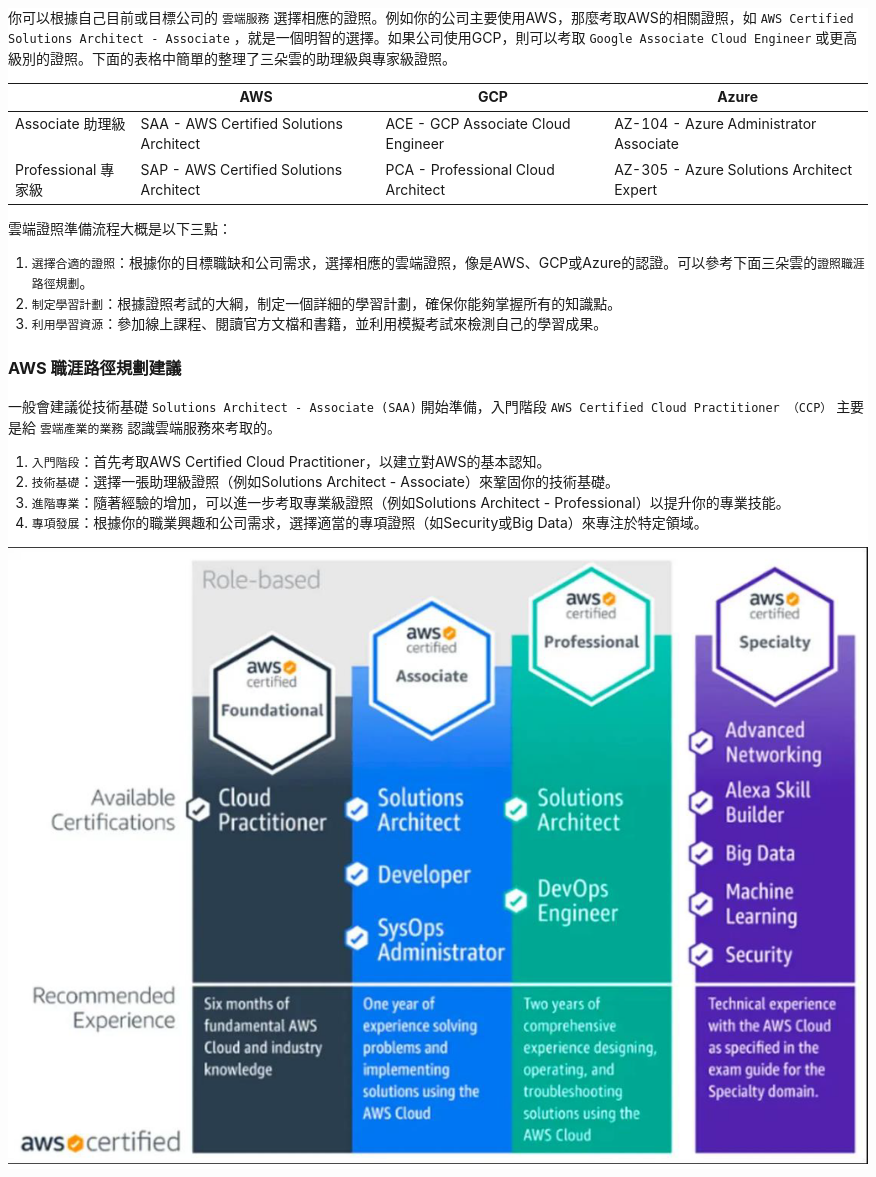 你可以根據自己目前或目標公司的 `雲端服務` 選擇相應的證照。例如你的公司主要使用AWS，那麼考取AWS的相關證照，如 `AWS Certified Solutions Architect - Associate` ，就是一個明智的選擇。如果公司使用GCP，則可以考取 `Google Associate Cloud Engineer` 或更高級別的證照。下面的表格中簡單的整理了三朵雲的助理級與專家級證照。

|               | AWS                                      | GCP                                      | Azure                                        |
|---------------|------------------------------------------|------------------------------------------|---------------------------------------------|
| Associate 助理級 | SAA - AWS Certified Solutions Architect | ACE - GCP Associate Cloud Engineer       | AZ-104 - Azure Administrator Associate      |
| Professional 專家級 | SAP - AWS Certified Solutions Architect | PCA - Professional Cloud Architect       | AZ-305 - Azure Solutions Architect Expert   |

雲端證照準備流程大概是以下三點：

1. `選擇合適的證照`：根據你的目標職缺和公司需求，選擇相應的雲端證照，像是AWS、GCP或Azure的認證。可以參考下面三朵雲的`證照職涯路徑規劃`。
2. `制定學習計劃`：根據證照考試的大綱，制定一個詳細的學習計劃，確保你能夠掌握所有的知識點。
3. `利用學習資源`：參加線上課程、閱讀官方文檔和書籍，並利用模擬考試來檢測自己的學習成果。

### AWS 職涯路徑規劃建議

一般會建議從技術基礎 `Solutions Architect - Associate (SAA)` 開始準備，入門階段 `AWS Certified Cloud Practitioner （CCP）` 主要是給 `雲端產業的業務` 認識雲端服務來考取的。

1. `入門階段`：首先考取AWS Certified Cloud Practitioner，以建立對AWS的基本認知。
2. `技術基礎`：選擇一張助理級證照（例如Solutions Architect - Associate）來鞏固你的技術基礎。
3. `進階專業`：隨著經驗的增加，可以進一步考取專業級證照（例如Solutions Architect - Professional）以提升你的專業技能。
4. `專項發展`：根據你的職業興趣和公司需求，選擇適當的專項證照（如Security或Big Data）來專注於特定領域。

![AWS 證照職涯路徑規劃](https://github.com/qwedsazxc78/devops-career/raw/main/docs/img/D6-2.png)
